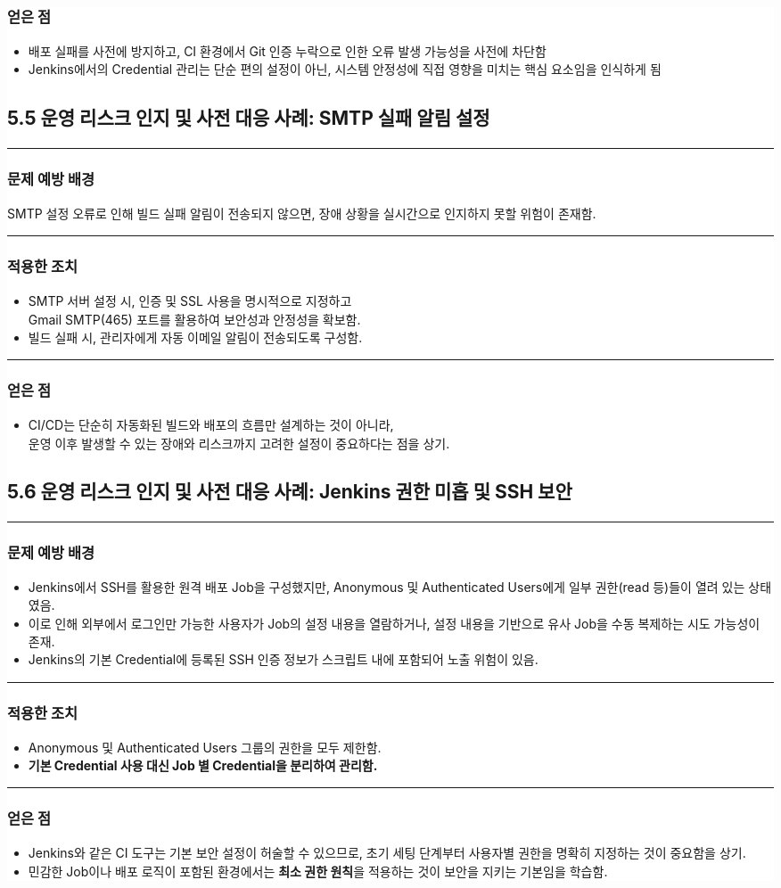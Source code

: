 ### 얻은 점

- 배포 실패를 사전에 방지하고, CI 환경에서 Git 인증 누락으로 인한 오류 발생 가능성을 사전에 차단함
- Jenkins에서의 Credential 관리는 단순 편의 설정이 아닌, 시스템 안정성에 직접 영향을 미치는 핵심 요소임을 인식하게 됨

## 5.5 운영 리스크 인지 및 사전 대응 사례: SMTP 실패 알림 설정

---

### 문제 예방 배경

SMTP 설정 오류로 인해 빌드 실패 알림이 전송되지 않으면, 장애 상황을 실시간으로 인지하지 못할 위험이 존재함.

---

### 적용한 조치

- SMTP 서버 설정 시, 인증 및 SSL 사용을 명시적으로 지정하고  
  Gmail SMTP(465) 포트를 활용하여 보안성과 안정성을 확보함.
- 빌드 실패 시, 관리자에게 자동 이메일 알림이 전송되도록 구성함.

---

### 얻은 점

- CI/CD는 단순히 자동화된 빌드와 배포의 흐름만 설계하는 것이 아니라,  
  운영 이후 발생할 수 있는 장애와 리스크까지 고려한 설정이 중요하다는 점을 상기.

## 5.6 운영 리스크 인지 및 사전 대응 사례: Jenkins 권한 미흡 및 SSH 보안

---

### 문제 예방 배경

- Jenkins에서 SSH를 활용한 원격 배포 Job을 구성했지만, Anonymous 및 Authenticated Users에게 일부 권한(read 등)들이 열려 있는 상태였음.
- 이로 인해 외부에서 로그인만 가능한 사용자가 Job의 설정 내용을 열람하거나, 설정 내용을 기반으로 유사 Job을 수동 복제하는 시도 가능성이 존재.
- Jenkins의 기본 Credential에 등록된 SSH 인증 정보가 스크립트 내에 포함되어 노출 위험이 있음.

---

### 적용한 조치

- Anonymous 및 Authenticated Users 그룹의 권한을 모두 제한함.
- **기본 Credential 사용 대신 Job 별 Credential을 분리하여 관리함.**

---

### 얻은 점

- Jenkins와 같은 CI 도구는 기본 보안 설정이 허술할 수 있으므로, 초기 세팅 단계부터 사용자별 권한을 명확히 지정하는 것이 중요함을 상기.
- 민감한 Job이나 배포 로직이 포함된 환경에서는 **최소 권한 원칙**을 적용하는 것이 보안을 지키는 기본임을 학습함.
